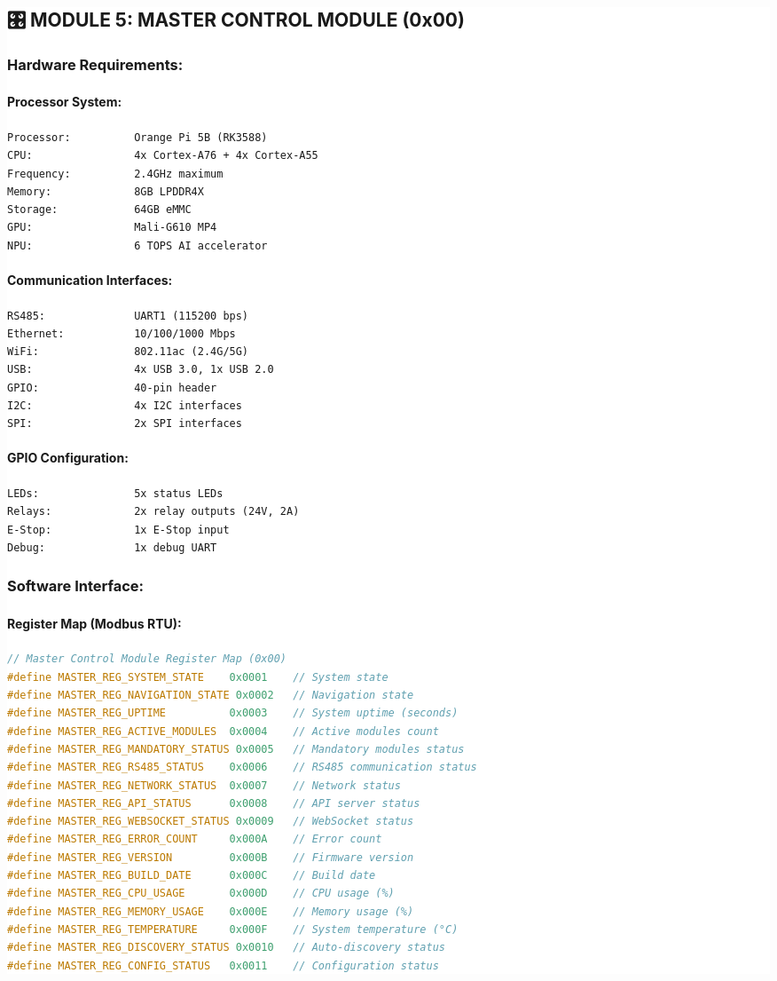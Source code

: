 
## 🎛️ MODULE 5: MASTER CONTROL MODULE (0x00)

### **Hardware Requirements:**

#### **Processor System:**
```
Processor:          Orange Pi 5B (RK3588)
CPU:                4x Cortex-A76 + 4x Cortex-A55
Frequency:          2.4GHz maximum
Memory:             8GB LPDDR4X
Storage:            64GB eMMC
GPU:                Mali-G610 MP4
NPU:                6 TOPS AI accelerator
```

#### **Communication Interfaces:**
```
RS485:              UART1 (115200 bps)
Ethernet:           10/100/1000 Mbps
WiFi:               802.11ac (2.4G/5G)
USB:                4x USB 3.0, 1x USB 2.0
GPIO:               40-pin header
I2C:                4x I2C interfaces
SPI:                2x SPI interfaces
```

#### **GPIO Configuration:**
```
LEDs:               5x status LEDs
Relays:             2x relay outputs (24V, 2A)
E-Stop:             1x E-Stop input
Debug:              1x debug UART
```

### **Software Interface:**

#### **Register Map (Modbus RTU):**
```c
// Master Control Module Register Map (0x00)
#define MASTER_REG_SYSTEM_STATE    0x0001    // System state
#define MASTER_REG_NAVIGATION_STATE 0x0002   // Navigation state
#define MASTER_REG_UPTIME          0x0003    // System uptime (seconds)
#define MASTER_REG_ACTIVE_MODULES  0x0004    // Active modules count
#define MASTER_REG_MANDATORY_STATUS 0x0005   // Mandatory modules status
#define MASTER_REG_RS485_STATUS    0x0006    // RS485 communication status
#define MASTER_REG_NETWORK_STATUS  0x0007    // Network status
#define MASTER_REG_API_STATUS      0x0008    // API server status
#define MASTER_REG_WEBSOCKET_STATUS 0x0009   // WebSocket status
#define MASTER_REG_ERROR_COUNT     0x000A    // Error count
#define MASTER_REG_VERSION         0x000B    // Firmware version
#define MASTER_REG_BUILD_DATE      0x000C    // Build date
#define MASTER_REG_CPU_USAGE       0x000D    // CPU usage (%)
#define MASTER_REG_MEMORY_USAGE    0x000E    // Memory usage (%)
#define MASTER_REG_TEMPERATURE     0x000F    // System temperature (°C)
#define MASTER_REG_DISCOVERY_STATUS 0x0010   // Auto-discovery status
#define MASTER_REG_CONFIG_STATUS   0x0011    // Configuration status
```
